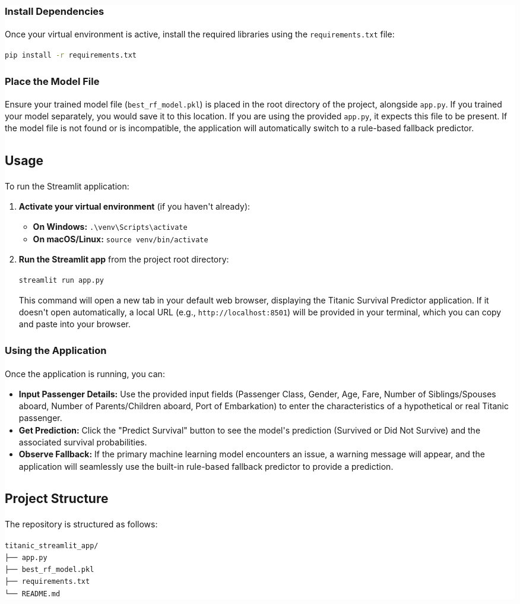 ### Install Dependencies

Once your virtual environment is active, install the required libraries using the `requirements.txt` file:

```bash
pip install -r requirements.txt
```

### Place the Model File

Ensure your trained model file (`best_rf_model.pkl`) is placed in the root directory of the project, alongside `app.py`. If you trained your model separately, you would save it to this location. If you are using the provided `app.py`, it expects this file to be present. If the model file is not found or is incompatible, the application will automatically switch to a rule-based fallback predictor.



## Usage

To run the Streamlit application:

1.  **Activate your virtual environment** (if you haven't already):
    *   **On Windows:** `.\venv\Scripts\activate`
    *   **On macOS/Linux:** `source venv/bin/activate`

2.  **Run the Streamlit app** from the project root directory:
    ```bash
    streamlit run app.py
    ```

    This command will open a new tab in your default web browser, displaying the Titanic Survival Predictor application. If it doesn't open automatically, a local URL (e.g., `http://localhost:8501`) will be provided in your terminal, which you can copy and paste into your browser.

### Using the Application

Once the application is running, you can:

*   **Input Passenger Details:** Use the provided input fields (Passenger Class, Gender, Age, Fare, Number of Siblings/Spouses aboard, Number of Parents/Children aboard, Port of Embarkation) to enter the characteristics of a hypothetical or real Titanic passenger.
*   **Get Prediction:** Click the "Predict Survival" button to see the model's prediction (Survived or Did Not Survive) and the associated survival probabilities.
*   **Observe Fallback:** If the primary machine learning model encounters an issue, a warning message will appear, and the application will seamlessly use the built-in rule-based fallback predictor to provide a prediction.



## Project Structure

The repository is structured as follows:

```
titanic_streamlit_app/
├── app.py
├── best_rf_model.pkl
├── requirements.txt
└── README.md
```
